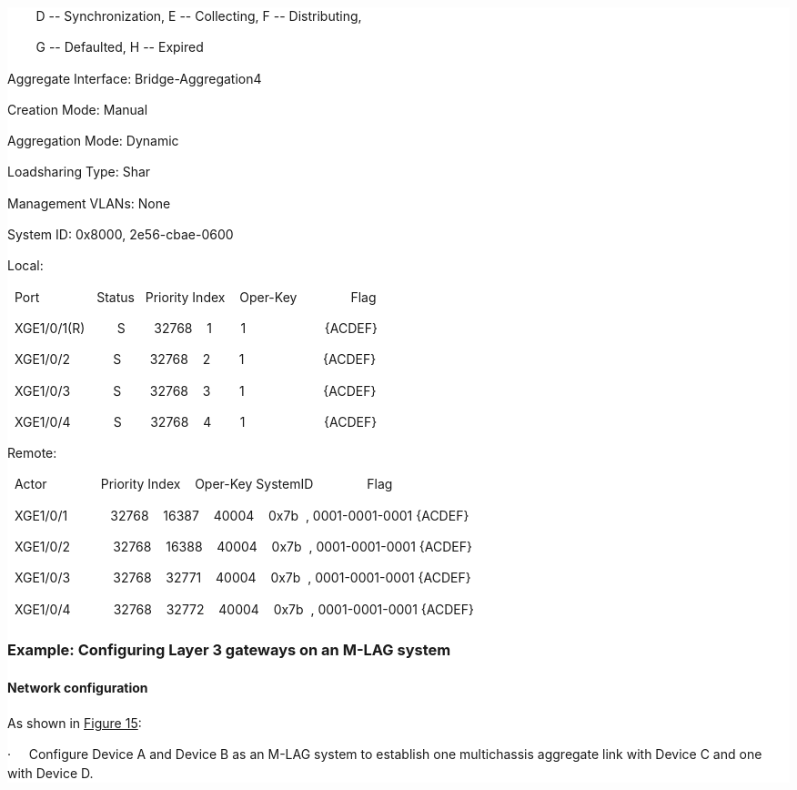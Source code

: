         D \-- Synchronization, E \--
Collecting, F \-- Distributing,

        G \-- Defaulted, H \-- Expired

Aggregate Interface:
Bridge-Aggregation4

Creation Mode: Manual

Aggregation Mode: Dynamic

Loadsharing Type: Shar

Management VLANs: None

System ID: 0x8000, 2e56-cbae-0600

Local:

  Port                Status   Priority
Index    Oper-Key               Flag

  XGE1/0/1(R)         S       
32768    1        1                      {ACDEF}

  XGE1/0/2            S        32768    2        1                     
{ACDEF}

  XGE1/0/3            S        32768    3        1                     
{ACDEF}

  XGE1/0/4            S        32768    4        1                     
{ACDEF}

Remote:

  Actor               Priority
Index    Oper-Key SystemID               Flag

  XGE1/0/1            32768    16387   
40004    0x7b  , 0001-0001-0001 {ACDEF}

  XGE1/0/2            32768    16388   
40004    0x7b  , 0001-0001-0001 {ACDEF}

  XGE1/0/3            32768    32771   
40004    0x7b  , 0001-0001-0001 {ACDEF}

  XGE1/0/4            32768    32772   
40004    0x7b  , 0001-0001-0001 {ACDEF}

### Example: Configuring Layer 3 gateways on an M-LAG system

#### Network configuration

As shown in [Figure 15](#_Ref485975013):

·     Configure Device A and Device B as an M-LAG system
to establish one multichassis aggregate link with Device C and one with Device
D.
